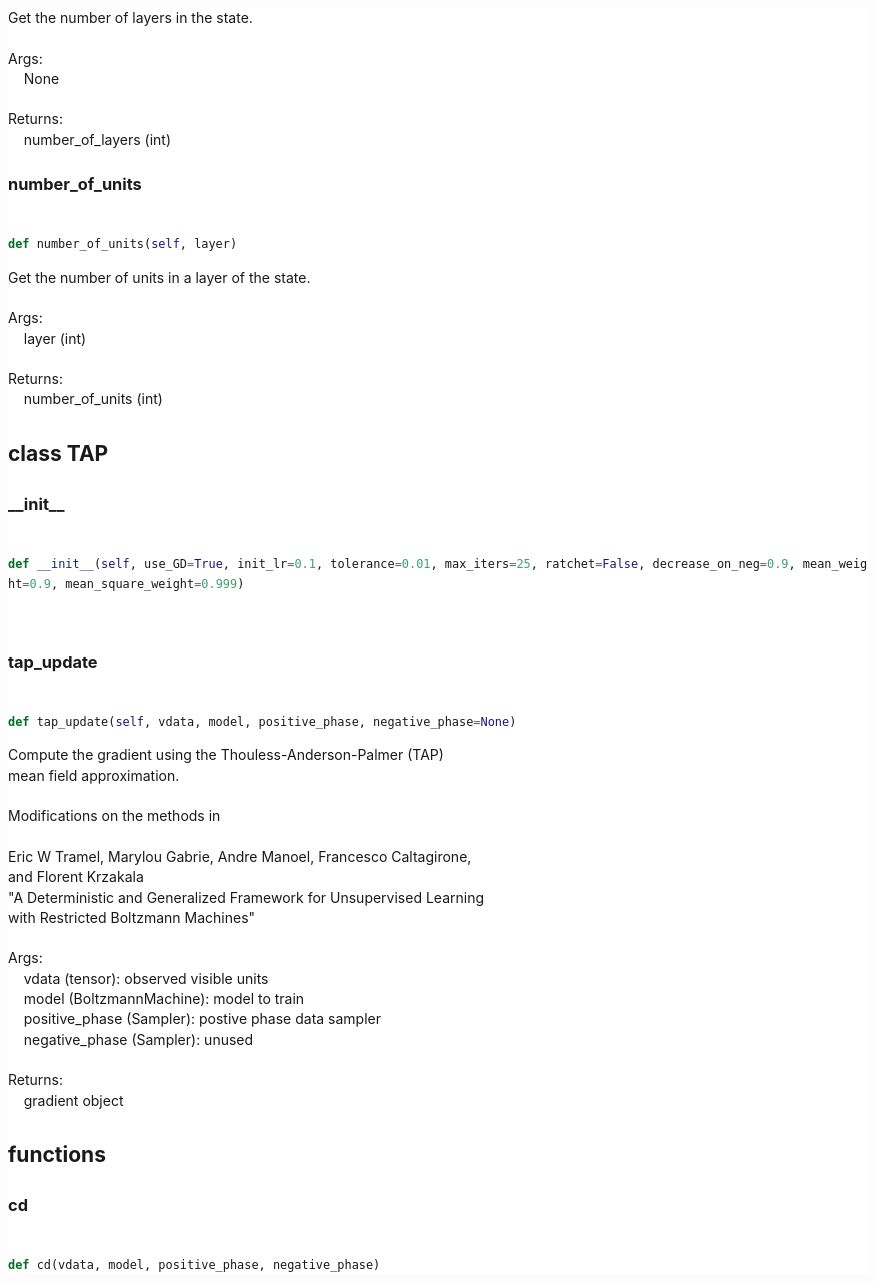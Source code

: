 

Get the number of layers in the state.<br /><br />Args:<br />&nbsp;&nbsp;&nbsp;&nbsp;None<br /><br />Returns:<br />&nbsp;&nbsp;&nbsp;&nbsp;number_of_layers (int)


### number\_of\_units
```py

def number_of_units(self, layer)

```



Get the number of units in a layer of the state.<br /><br />Args:<br />&nbsp;&nbsp;&nbsp;&nbsp;layer (int)<br /><br />Returns:<br />&nbsp;&nbsp;&nbsp;&nbsp;number_of_units (int)




## class TAP
### \_\_init\_\_
```py

def __init__(self, use_GD=True, init_lr=0.1, tolerance=0.01, max_iters=25, ratchet=False, decrease_on_neg=0.9, mean_weight=0.9, mean_square_weight=0.999)

```



&nbsp;&nbsp;&nbsp;&nbsp;&nbsp;&nbsp;&nbsp;&nbsp;


### tap\_update
```py

def tap_update(self, vdata, model, positive_phase, negative_phase=None)

```



Compute the gradient using the Thouless-Anderson-Palmer (TAP)<br />mean field approximation.<br /><br />Modifications on the methods in<br /><br />Eric W Tramel, Marylou Gabrie, Andre Manoel, Francesco Caltagirone,<br />and Florent Krzakala<br />"A Deterministic and Generalized Framework for Unsupervised Learning<br />with Restricted Boltzmann Machines"<br /><br />Args:<br />&nbsp;&nbsp;&nbsp;&nbsp;vdata (tensor): observed visible units<br />&nbsp;&nbsp;&nbsp;&nbsp;model (BoltzmannMachine): model to train<br />&nbsp;&nbsp;&nbsp;&nbsp;positive_phase (Sampler): postive phase data sampler<br />&nbsp;&nbsp;&nbsp;&nbsp;negative_phase (Sampler): unused<br /><br />Returns:<br />&nbsp;&nbsp;&nbsp;&nbsp;gradient object




## functions

### cd
```py

def cd(vdata, model, positive_phase, negative_phase)

```
